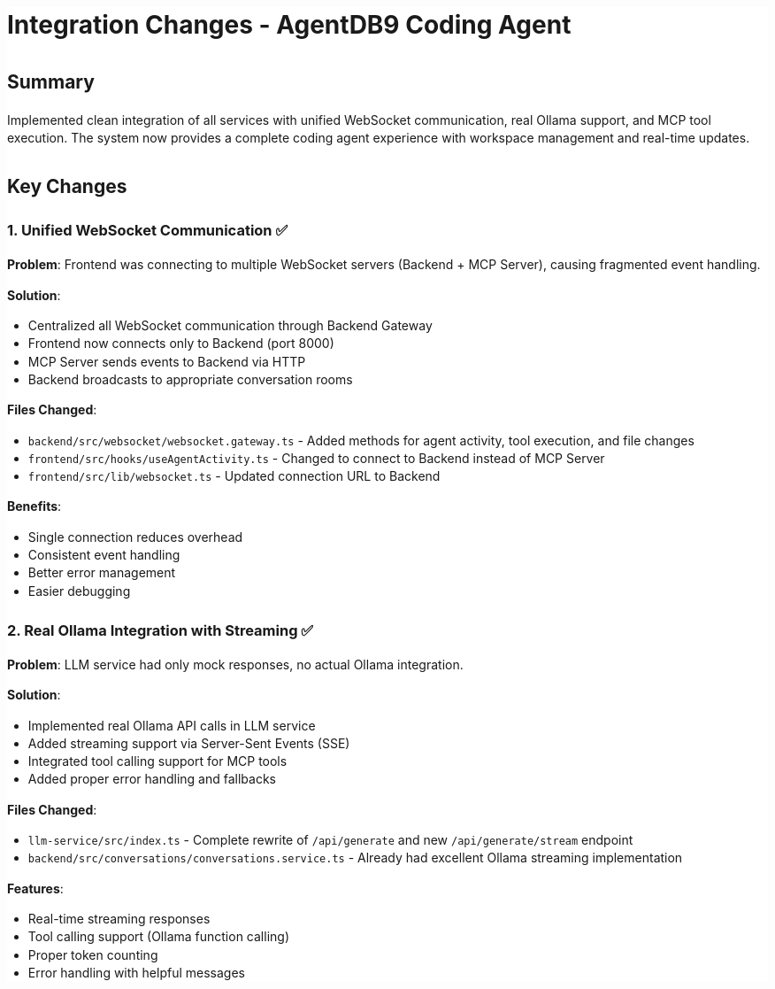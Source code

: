 # Integration Changes - AgentDB9 Coding Agent

## Summary

Implemented clean integration of all services with unified WebSocket communication, real Ollama support, and MCP tool execution. The system now provides a complete coding agent experience with workspace management and real-time updates.

## Key Changes

### 1. Unified WebSocket Communication ✅

**Problem**: Frontend was connecting to multiple WebSocket servers (Backend + MCP Server), causing fragmented event handling.

**Solution**: 
- Centralized all WebSocket communication through Backend Gateway
- Frontend now connects only to Backend (port 8000)
- MCP Server sends events to Backend via HTTP
- Backend broadcasts to appropriate conversation rooms

**Files Changed**:
- `backend/src/websocket/websocket.gateway.ts` - Added methods for agent activity, tool execution, and file changes
- `frontend/src/hooks/useAgentActivity.ts` - Changed to connect to Backend instead of MCP Server
- `frontend/src/lib/websocket.ts` - Updated connection URL to Backend

**Benefits**:
- Single connection reduces overhead
- Consistent event handling
- Better error management
- Easier debugging

### 2. Real Ollama Integration with Streaming ✅

**Problem**: LLM service had only mock responses, no actual Ollama integration.

**Solution**:
- Implemented real Ollama API calls in LLM service
- Added streaming support via Server-Sent Events (SSE)
- Integrated tool calling support for MCP tools
- Added proper error handling and fallbacks

**Files Changed**:
- `llm-service/src/index.ts` - Complete rewrite of `/api/generate` and new `/api/generate/stream` endpoint
- `backend/src/conversations/conversations.service.ts` - Already had excellent Ollama streaming implementation

**Features**:
- Real-time streaming responses
- Tool calling support (Ollama function calling)
- Proper token counting
- Error handling with helpful messages

